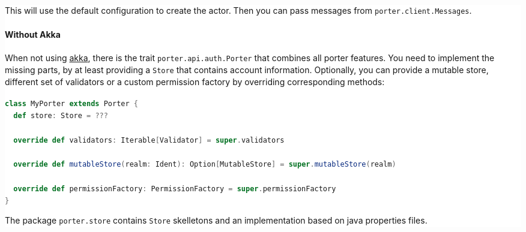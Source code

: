This will use the default configuration to create the actor. Then you
can pass messages from `porter.client.Messages`.


#### Without Akka

When not using [akka](http://akka.io), there is the trait
`porter.api.auth.Porter` that combines all porter features. You need
to implement the missing parts, by at least providing a `Store` that
contains account information. Optionally, you can provide a mutable
store, different set of validators or a custom permission factory by
overriding corresponding methods:

```scala
class MyPorter extends Porter {
  def store: Store = ???

  override def validators: Iterable[Validator] = super.validators

  override def mutableStore(realm: Ident): Option[MutableStore] = super.mutableStore(realm)

  override def permissionFactory: PermissionFactory = super.permissionFactory
}
```

The package `porter.store` contains `Store` skelletons and an
implementation based on java properties files.
